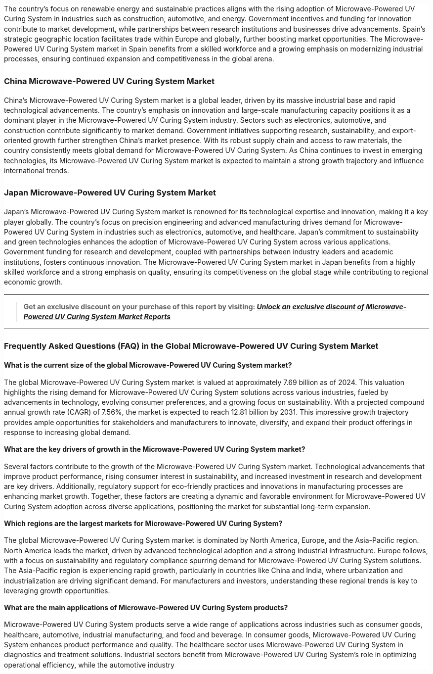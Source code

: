The country&rsquo;s focus on renewable energy and sustainable practices aligns with the rising adoption of Microwave-Powered UV Curing System in industries such as construction, automotive, and energy. Government incentives and funding for innovation contribute to market development, while partnerships between research institutions and businesses drive advancements. Spain&rsquo;s strategic geographic location facilitates trade within Europe and globally, further boosting market opportunities. The Microwave-Powered UV Curing System market in Spain benefits from a skilled workforce and a growing emphasis on modernizing industrial processes, ensuring continued expansion and competitiveness in the global arena.</p><h3>China Microwave-Powered UV Curing System Market</h3><p>China&rsquo;s Microwave-Powered UV Curing System market is a global leader, driven by its massive industrial base and rapid technological advancements. The country&rsquo;s emphasis on innovation and large-scale manufacturing capacity positions it as a dominant player in the Microwave-Powered UV Curing System industry. Sectors such as electronics, automotive, and construction contribute significantly to market demand. Government initiatives supporting research, sustainability, and export-oriented growth further strengthen China&rsquo;s market presence. With its robust supply chain and access to raw materials, the country consistently meets global demand for Microwave-Powered UV Curing System. As China continues to invest in emerging technologies, its Microwave-Powered UV Curing System market is expected to maintain a strong growth trajectory and influence international trends.</p><h3>Japan Microwave-Powered UV Curing System Market</h3><p>Japan&rsquo;s Microwave-Powered UV Curing System market is renowned for its technological expertise and innovation, making it a key player globally. The country&rsquo;s focus on precision engineering and advanced manufacturing drives demand for Microwave-Powered UV Curing System in industries such as electronics, automotive, and healthcare. Japan&rsquo;s commitment to sustainability and green technologies enhances the adoption of Microwave-Powered UV Curing System across various applications. Government funding for research and development, coupled with partnerships between industry leaders and academic institutions, fosters continuous innovation. The Microwave-Powered UV Curing System market in Japan benefits from a highly skilled workforce and a strong emphasis on quality, ensuring its competitiveness on the global stage while contributing to regional economic growth.</p><hr /><blockquote><p><strong>Get an exclusive discount on your purchase of this report by visiting: <em><a href="://marketresearchpulse.com/ask-for-discount/24111?utm_source=Github&amp;utm_medium=022">Unlock an exclusive discount of Microwave-Powered UV Curing System Market Reports</a></em>&nbsp;</strong></p></blockquote><hr /><h3>Frequently Asked Questions (FAQ) in the Global Microwave-Powered UV Curing System Market</h3><p><strong>What is the current size of the global Microwave-Powered UV Curing System market?</strong></p><p>The global Microwave-Powered UV Curing System market is valued at approximately 7.69 billion as of 2024. This valuation highlights the rising demand for Microwave-Powered UV Curing System solutions across various industries, fueled by advancements in technology, evolving consumer preferences, and a growing focus on sustainability. With a projected compound annual growth rate (CAGR) of 7.56%, the market is expected to reach 12.81 billion by 2031. This impressive growth trajectory provides ample opportunities for stakeholders and manufacturers to innovate, diversify, and expand their product offerings in response to increasing global demand.</p><p><strong>What are the key drivers of growth in the Microwave-Powered UV Curing System market?</strong></p><p>Several factors contribute to the growth of the Microwave-Powered UV Curing System market. Technological advancements that improve product performance, rising consumer interest in sustainability, and increased investment in research and development are key drivers. Additionally, regulatory support for eco-friendly practices and innovations in manufacturing processes are enhancing market growth. Together, these factors are creating a dynamic and favorable environment for Microwave-Powered UV Curing System adoption across diverse applications, positioning the market for substantial long-term expansion.</p><p><strong>Which regions are the largest markets for Microwave-Powered UV Curing System?</strong></p><p>The global Microwave-Powered UV Curing System market is dominated by North America, Europe, and the Asia-Pacific region. North America leads the market, driven by advanced technological adoption and a strong industrial infrastructure. Europe follows, with a focus on sustainability and regulatory compliance spurring demand for Microwave-Powered UV Curing System solutions. The Asia-Pacific region is experiencing rapid growth, particularly in countries like China and India, where urbanization and industrialization are driving significant demand. For manufacturers and investors, understanding these regional trends is key to leveraging growth opportunities.</p><p><strong>What are the main applications of Microwave-Powered UV Curing System products?</strong></p><p>Microwave-Powered UV Curing System products serve a wide range of applications across industries such as consumer goods, healthcare, automotive, industrial manufacturing, and food and beverage. In consumer goods, Microwave-Powered UV Curing System enhances product performance and quality. The healthcare sector uses Microwave-Powered UV Curing System in diagnostics and treatment solutions. Industrial sectors benefit from Microwave-Powered UV Curing System&rsquo;s role in optimizing operational efficiency, while the automotive industry